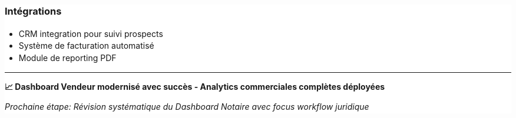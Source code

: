 ### Intégrations
- CRM integration pour suivi prospects
- Système de facturation automatisé
- Module de reporting PDF

---

**📈 Dashboard Vendeur modernisé avec succès - Analytics commerciales complètes déployées**

*Prochaine étape: Révision systématique du Dashboard Notaire avec focus workflow juridique*
